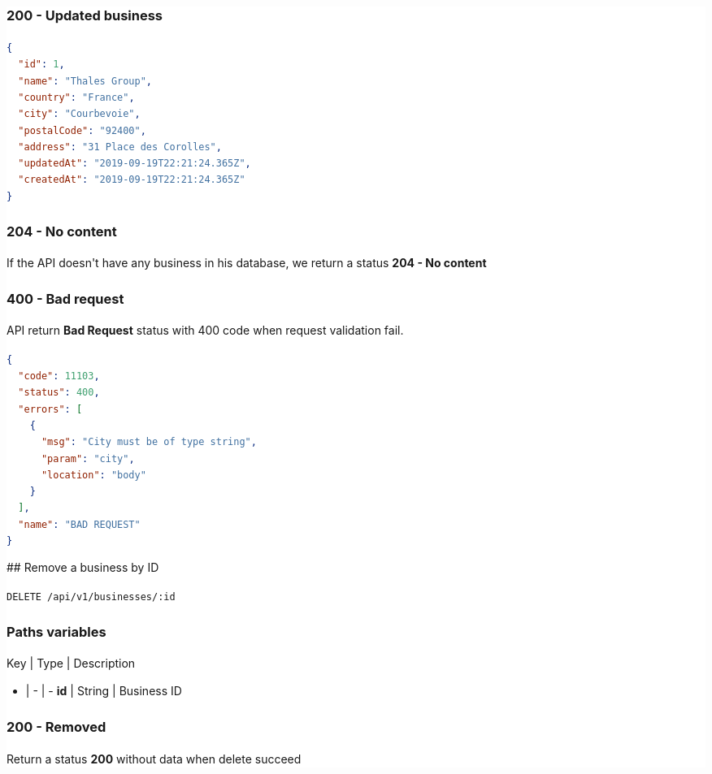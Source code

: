 ### 200 - Updated business

``` json
{
  "id": 1,
  "name": "Thales Group",
  "country": "France",
  "city": "Courbevoie",
  "postalCode": "92400",
  "address": "31 Place des Corolles",
  "updatedAt": "2019-09-19T22:21:24.365Z",
  "createdAt": "2019-09-19T22:21:24.365Z"
}
```

### 204 - No content

If the API doesn't have any business in his database, we return a status **204 - No content**

### 400 - Bad request

API return **Bad Request** status with 400 code when request validation fail.

``` json
{
  "code": 11103,
  "status": 400,
  "errors": [
    {
      "msg": "City must be of type string",
      "param": "city",
      "location": "body"
    }
  ],
  "name": "BAD REQUEST"
}
```

## Remove a business by ID

``` sh
DELETE /api/v1/businesses/:id
```

### Paths variables

Key | Type | Description
- | - | -
**id** | String | Business ID

### 200 - Removed

Return a status **200** without data when delete succeed
